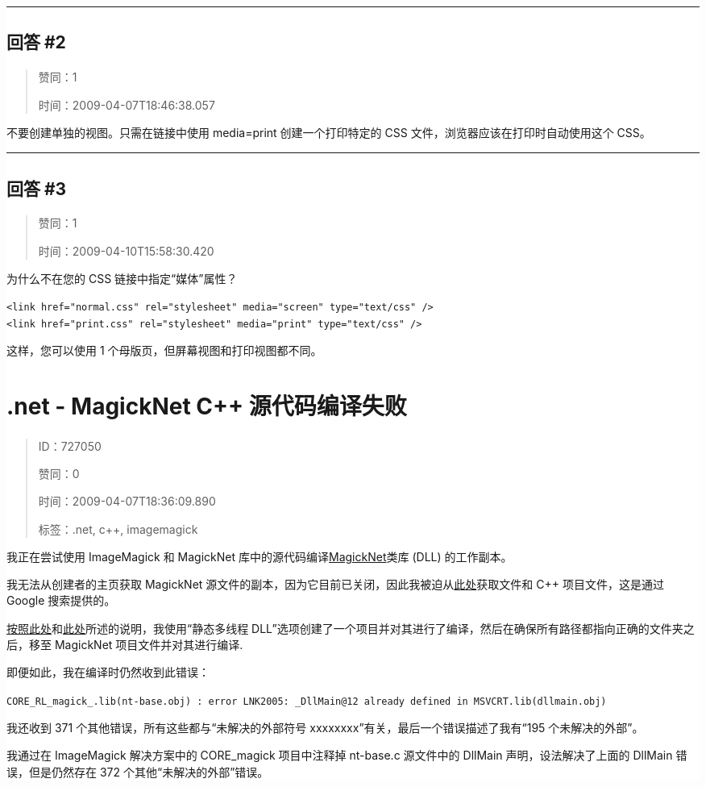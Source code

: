 * * *

## 回答 #2

> 赞同：1
> 
> 时间：2009-04-07T18:46:38.057

不要创建单独的视图。只需在链接中使用 media=print 创建一个打印特定的 CSS 文件，浏览器应该在打印时自动使用这个 CSS。

* * *

## 回答 #3

> 赞同：1
> 
> 时间：2009-04-10T15:58:30.420

为什么不在您的 CSS 链接中指定“媒体”属性？

```
<link href="normal.css" rel="stylesheet" media="screen" type="text/css" />
<link href="print.css" rel="stylesheet" media="print" type="text/css" /> 
```

这样，您可以使用 1 个母版页，但屏幕视图和打印视图都不同。

# .net - MagickNet C++ 源代码编译失败

> ID：727050
> 
> 赞同：0
> 
> 时间：2009-04-07T18:36:09.890
> 
> 标签：.net, c++, imagemagick

我正在尝试使用 ImageMagick 和 MagickNet 库中的源代码编译[MagickNet](http://midimick.com/magicknet/)类库 (DLL) 的工作副本。

我无法从创建者的主页获取 MagickNet 源文件的副本，因为它目前已关闭，因此我被迫从[此处](ftp://133.37.44.6/pub/graphics/ImageMagick/dot-net/)获取文件和 C++ 项目文件，这是通过 Google 搜索提供的。

[按照此处](http://www.imagemagick.org/script/install-source.php#windows)和[此处](http://72.14.235.132/search?q=cache%3Ahttp%3A%2F%2Fmidimick.com%2Fmagicknet%2Fstart.html)所述的说明，我使用“静态多线程 DLL”选项创建了一个项目并对其进行了编译，然后在确保所有路径都指向正确的文件夹之后，移至 MagickNet 项目文件并对其进行编译.

即便如此，我在编译时仍然收到此错误：

```
CORE_RL_magick_.lib(nt-base.obj) : error LNK2005: _DllMain@12 already defined in MSVCRT.lib(dllmain.obj) 
```

我还收到 371 个其他错误，所有这些都与“未解决的外部符号 xxxxxxxx”有关，最后一个错误描述了我有“195 个未解决的外部”。

我通过在 ImageMagick 解决方案中的 CORE_magick 项目中注释掉 nt-base.c 源文件中的 DllMain 声明，设法解决了上面的 DllMain 错误，但是仍然存在 372 个其他“未解决的外部”错误。
